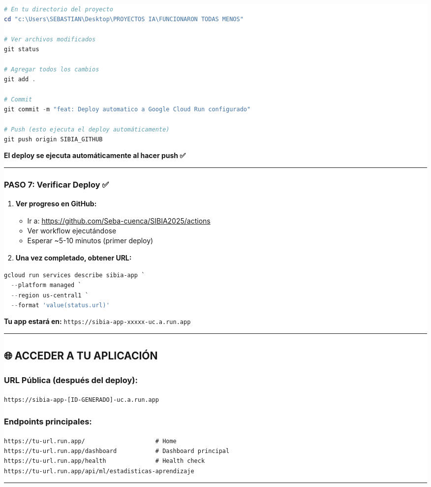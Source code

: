 ```powershell
# En tu directorio del proyecto
cd "c:\Users\SEBASTIAN\Desktop\PROYECTOS IA\FUNCIONARON TODAS MENOS"

# Ver archivos modificados
git status

# Agregar todos los cambios
git add .

# Commit
git commit -m "feat: Deploy automatico a Google Cloud Run configurado"

# Push (esto ejecuta el deploy automáticamente)
git push origin SIBIA_GITHUB
```

**El deploy se ejecuta automáticamente al hacer push ✅**

---

### **PASO 7: Verificar Deploy** ✅

1. **Ver progreso en GitHub:**
   - Ir a: https://github.com/Seba-cuenca/SIBIA2025/actions
   - Ver workflow ejecutándose
   - Esperar ~5-10 minutos (primer deploy)

2. **Una vez completado, obtener URL:**

```powershell
gcloud run services describe sibia-app `
  --platform managed `
  --region us-central1 `
  --format 'value(status.url)'
```

**Tu app estará en:** `https://sibia-app-xxxxx-uc.a.run.app`

---

## 🌐 ACCEDER A TU APLICACIÓN

### **URL Pública (después del deploy):**
```
https://sibia-app-[ID-GENERADO]-uc.a.run.app
```

### **Endpoints principales:**
```
https://tu-url.run.app/                    # Home
https://tu-url.run.app/dashboard           # Dashboard principal
https://tu-url.run.app/health              # Health check
https://tu-url.run.app/api/ml/estadisticas-aprendizaje
```

---